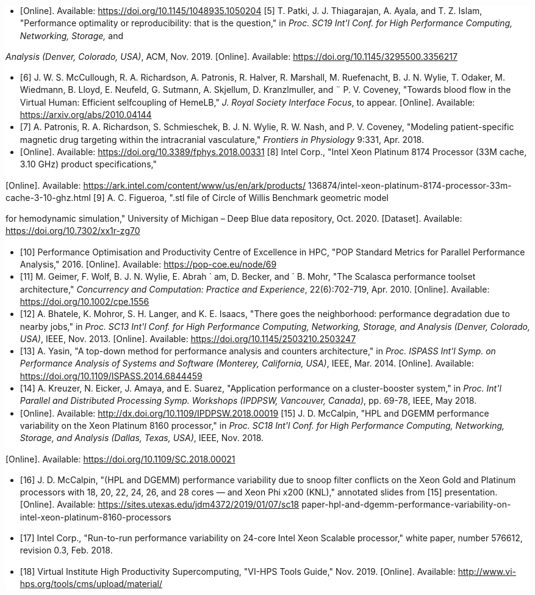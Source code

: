 - [Online]. Available: https://doi.org/10.1145/1048935.1050204 [5] T. Patki, J. J. Thiagarajan, A. Ayala, and T. Z. Islam, "Performance optimality or reproducibility: that is the question," in *Proc. SC19 Int'l Conf. for High Performance Computing, Networking, Storage,* and

*Analysis (Denver, Colorado, USA)*, ACM, Nov. 2019. [Online]. Available: https://doi.org/10.1145/3295500.3356217

- [6] J. W. S. McCullough, R. A. Richardson, A. Patronis, R. Halver, R. Marshall, M. Ruefenacht, B. J. N. Wylie, T. Odaker, M. Wiedmann, B. Lloyd, E. Neufeld, G. Sutmann, A. Skjellum, D. Kranzlmuller, and ¨ P. V. Coveney, "Towards blood flow in the Virtual Human: Efficient selfcoupling of HemeLB," *J. Royal Society Interface Focus*, to appear. [Online]. Available: https://arxiv.org/abs/2010.04144
- [7] A. Patronis, R. A. Richardson, S. Schmieschek, B. J. N. Wylie, R. W. Nash, and P. V. Coveney, "Modeling patient-specific magnetic drug targeting within the intracranial vasculature," *Frontiers in Physiology* 9:331, Apr. 2018.
- [Online]. Available: https://doi.org/10.3389/fphys.2018.00331 [8] Intel Corp., "Intel Xeon Platinum 8174 Processor (33M cache, 3.10 GHz) product specifications,"

[Online]. Available: https://ark.intel.com/content/www/us/en/ark/products/ 136874/intel-xeon-platinum-8174-processor-33m-cache-3-10-ghz.html [9] A. C. Figueroa, ".stl file of Circle of Willis Benchmark geometric model

for hemodynamic simulation," University of Michigan – Deep Blue data repository, Oct. 2020. [Dataset]. Available: https://doi.org/10.7302/xx1r-zg70

- [10] Performance Optimisation and Productivity Centre of Excellence in HPC, "POP Standard Metrics for Parallel Performance Analysis," 2016. [Online]. Available: https://pop-coe.eu/node/69
- [11] M. Geimer, F. Wolf, B. J. N. Wylie, E. Abrah ´ am, D. Becker, and ´ B. Mohr, "The Scalasca performance toolset architecture," *Concurrency and Computation: Practice and Experience*, 22(6):702-719, Apr. 2010. [Online]. Available: https://doi.org/10.1002/cpe.1556
- [12] A. Bhatele, K. Mohror, S. H. Langer, and K. E. Isaacs, "There goes the neighborhood: performance degradation due to nearby jobs," in *Proc. SC13 Int'l Conf. for High Performance Computing, Networking, Storage, and Analysis (Denver, Colorado, USA)*, IEEE, Nov. 2013. [Online]. Available: https://doi.org/10.1145/2503210.2503247
- [13] A. Yasin, "A top-down method for performance analysis and counters architecture," in *Proc. ISPASS Int'l Symp. on Performance Analysis of Systems and Software (Monterey, California, USA)*, IEEE, Mar. 2014. [Online]. Available: https://doi.org/10.1109/ISPASS.2014.6844459
- [14] A. Kreuzer, N. Eicker, J. Amaya, and E. Suarez, "Application performance on a cluster-booster system," in *Proc. Int'l Parallel and Distributed Processing Symp. Workshops (IPDPSW, Vancouver, Canada)*, pp. 69-78, IEEE, May 2018.
- [Online]. Available: http://dx.doi.org/10.1109/IPDPSW.2018.00019 [15] J. D. McCalpin, "HPL and DGEMM performance variability on the Xeon Platinum 8160 processor," in *Proc. SC18 Int'l Conf. for High Performance Computing, Networking, Storage, and Analysis (Dallas, Texas, USA)*, IEEE, Nov. 2018.

[Online]. Available: https://doi.org/10.1109/SC.2018.00021

- [16] J. D. McCalpin, "(HPL and DGEMM) performance variability due to snoop filter conflicts on the Xeon Gold and Platinum processors with 18, 20, 22, 24, 26, and 28 cores — and Xeon Phi x200 (KNL)," annotated slides from [15] presentation.
[Online]. Available: https://sites.utexas.edu/jdm4372/2019/01/07/sc18 paper-hpl-and-dgemm-performance-variability-on-intel-xeon-platinum-8160-processors

- [17] Intel Corp., "Run-to-run performance variability on 24-core Intel Xeon Scalable processor," white paper, number 576612, revision 0.3, Feb. 2018.
- [18] Virtual Institute High Productivity Supercomputing, "VI-HPS Tools Guide," Nov. 2019. [Online]. Available: http://www.vi-hps.org/tools/cms/upload/material/
